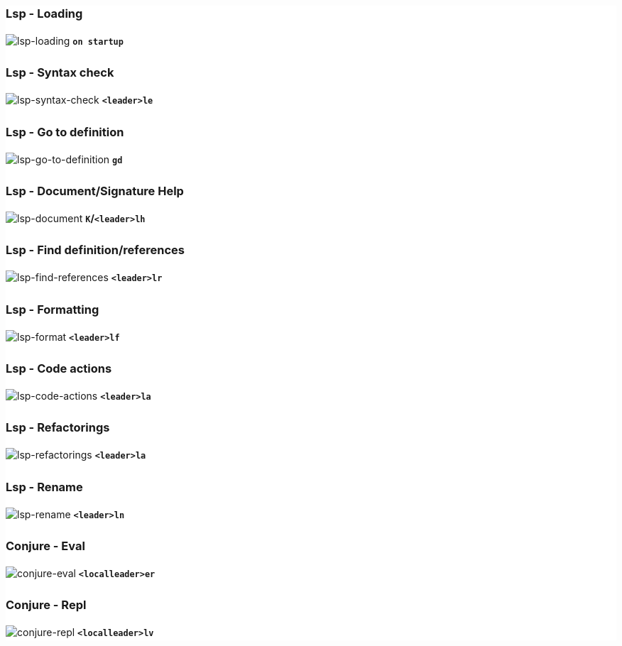 ### Lsp - Loading
![lsp-loading](docs/lsp-loading.gif)
**`on startup`**

### Lsp - Syntax check
![lsp-syntax-check](docs/lsp-syntax-check.gif)
**`<leader>le`**

### Lsp - Go to definition
![lsp-go-to-definition](docs/lsp-go-to-definition.gif)
**`gd`**

### Lsp - Document/Signature Help
![lsp-document](docs/lsp-document.gif)
**`K`/`<leader>lh`**

### Lsp - Find definition/references
![lsp-find-references](docs/lsp-find-references.gif)
**`<leader>lr`**

### Lsp - Formatting
![lsp-format](docs/lsp-format.gif)
**`<leader>lf`**

### Lsp - Code actions
![lsp-code-actions](docs/lsp-code-actions.gif)
**`<leader>la`**

### Lsp - Refactorings
![lsp-refactorings](docs/lsp-refactorings.gif)
**`<leader>la`**

### Lsp - Rename
![lsp-rename](docs/lsp-rename.gif)
**`<leader>ln`**

### Conjure - Eval
![conjure-eval](docs/conjure-eval.gif)
**`<localleader>er`**

### Conjure - Repl
![conjure-repl](docs/conjure-repl.gif)
**`<localleader>lv`**
